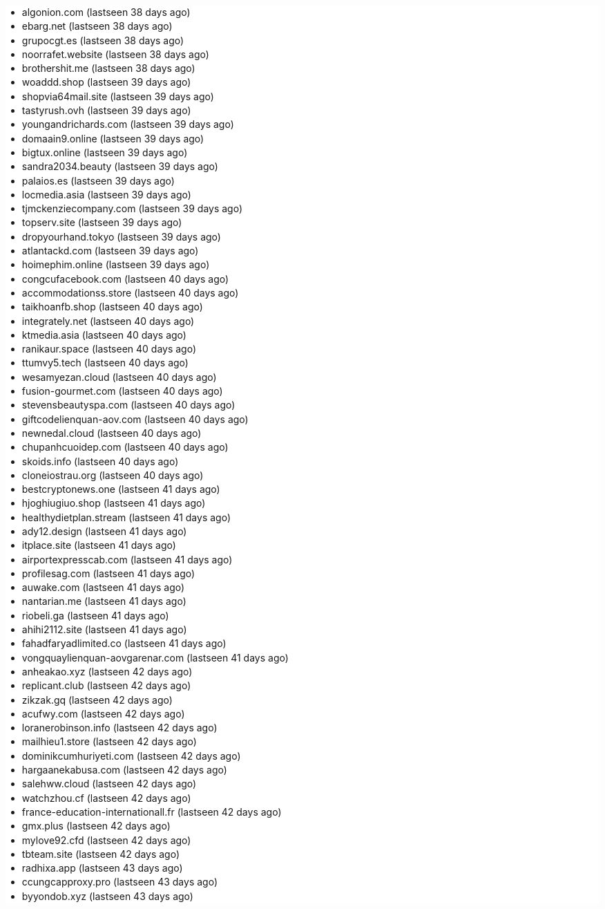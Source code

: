 - algonion.com (lastseen 38 days ago)
- ebarg.net (lastseen 38 days ago)
- grupocgt.es (lastseen 38 days ago)
- noorrafet.website (lastseen 38 days ago)
- brothershit.me (lastseen 38 days ago)
- woaddd.shop (lastseen 39 days ago)
- shopvia64mail.site (lastseen 39 days ago)
- tastyrush.ovh (lastseen 39 days ago)
- youngandrichards.com (lastseen 39 days ago)
- domaain9.online (lastseen 39 days ago)
- bigtux.online (lastseen 39 days ago)
- sandra2034.beauty (lastseen 39 days ago)
- palaios.es (lastseen 39 days ago)
- locmedia.asia (lastseen 39 days ago)
- tjmckenziecompany.com (lastseen 39 days ago)
- topserv.site (lastseen 39 days ago)
- dropyourhand.tokyo (lastseen 39 days ago)
- atlantackd.com (lastseen 39 days ago)
- hoimephim.online (lastseen 39 days ago)
- congcufacebook.com (lastseen 40 days ago)
- accommodationss.store (lastseen 40 days ago)
- taikhoanfb.shop (lastseen 40 days ago)
- integrately.net (lastseen 40 days ago)
- ktmedia.asia (lastseen 40 days ago)
- ranikaur.space (lastseen 40 days ago)
- ttumvy5.tech (lastseen 40 days ago)
- wesamyezan.cloud (lastseen 40 days ago)
- fusion-gourmet.com (lastseen 40 days ago)
- stevensbeautyspa.com (lastseen 40 days ago)
- giftcodelienquan-aov.com (lastseen 40 days ago)
- newnedal.cloud (lastseen 40 days ago)
- chupanhcuoidep.com (lastseen 40 days ago)
- skoids.info (lastseen 40 days ago)
- cloneiostrau.org (lastseen 40 days ago)
- bestcryptonews.one (lastseen 41 days ago)
- hjoghiugiuo.shop (lastseen 41 days ago)
- healthydietplan.stream (lastseen 41 days ago)
- ady12.design (lastseen 41 days ago)
- itplace.site (lastseen 41 days ago)
- airportexpresscab.com (lastseen 41 days ago)
- profilesag.com (lastseen 41 days ago)
- auwake.com (lastseen 41 days ago)
- nantarian.me (lastseen 41 days ago)
- riobeli.ga (lastseen 41 days ago)
- ahihi2112.site (lastseen 41 days ago)
- fahadfaryadlimited.co (lastseen 41 days ago)
- vongquaylienquan-aovgarenar.com (lastseen 41 days ago)
- anheakao.xyz (lastseen 42 days ago)
- replicant.club (lastseen 42 days ago)
- zikzak.gq (lastseen 42 days ago)
- acufwy.com (lastseen 42 days ago)
- loranerobinson.info (lastseen 42 days ago)
- mailhieu1.store (lastseen 42 days ago)
- dominikcumhuriyeti.com (lastseen 42 days ago)
- hargaanekabusa.com (lastseen 42 days ago)
- salehww.cloud (lastseen 42 days ago)
- watchzhou.cf (lastseen 42 days ago)
- france-education-internationall.fr (lastseen 42 days ago)
- gmx.plus (lastseen 42 days ago)
- mylove92.cfd (lastseen 42 days ago)
- tbteam.site (lastseen 42 days ago)
- radhixa.app (lastseen 43 days ago)
- ccungcapproxy.pro (lastseen 43 days ago)
- byyondob.xyz (lastseen 43 days ago)
